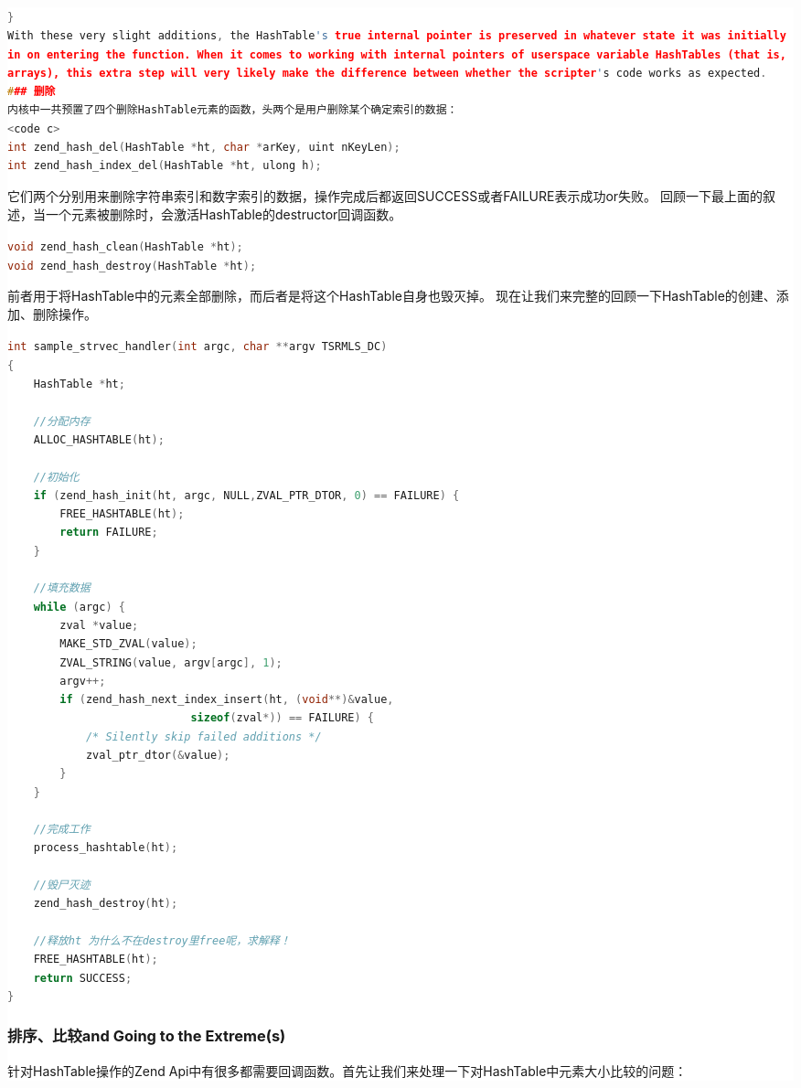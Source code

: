 ```c
}
With these very slight additions, the HashTable's true internal pointer is preserved in whatever state it was initially in on entering the function. When it comes to working with internal pointers of userspace variable HashTables (that is, arrays), this extra step will very likely make the difference between whether the scripter's code works as expected.
### 删除
内核中一共预置了四个删除HashTable元素的函数，头两个是用户删除某个确定索引的数据：
<code c>
int zend_hash_del(HashTable *ht, char *arKey, uint nKeyLen);
int zend_hash_index_del(HashTable *ht, ulong h);

```
它们两个分别用来删除字符串索引和数字索引的数据，操作完成后都返回SUCCESS或者FAILURE表示成功or失败。
回顾一下最上面的叙述，当一个元素被删除时，会激活HashTable的destructor回调函数。
```c
void zend_hash_clean(HashTable *ht);
void zend_hash_destroy(HashTable *ht);

```
前者用于将HashTable中的元素全部删除，而后者是将这个HashTable自身也毁灭掉。
现在让我们来完整的回顾一下HashTable的创建、添加、删除操作。
```c
int sample_strvec_handler(int argc, char **argv TSRMLS_DC)
{
    HashTable *ht;
    
    //分配内存
    ALLOC_HASHTABLE(ht);
    
    //初始化
    if (zend_hash_init(ht, argc, NULL,ZVAL_PTR_DTOR, 0) == FAILURE) {
        FREE_HASHTABLE(ht);
        return FAILURE;
    }
    
    //填充数据
    while (argc) {
        zval *value;
        MAKE_STD_ZVAL(value);
        ZVAL_STRING(value, argv[argc], 1);
        argv++;
        if (zend_hash_next_index_insert(ht, (void**)&value,
                            sizeof(zval*)) == FAILURE) {
            /* Silently skip failed additions */
            zval_ptr_dtor(&value);
        }
    }
    
    //完成工作
    process_hashtable(ht);
    
    //毁尸灭迹
    zend_hash_destroy(ht);

    //释放ht 为什么不在destroy里free呢，求解释！
    FREE_HASHTABLE(ht);
    return SUCCESS;
}

```
### 排序、比较and Going to the Extreme(s)
针对HashTable操作的Zend Api中有很多都需要回调函数。首先让我们来处理一下对HashTable中元素大小比较的问题：
```c
```